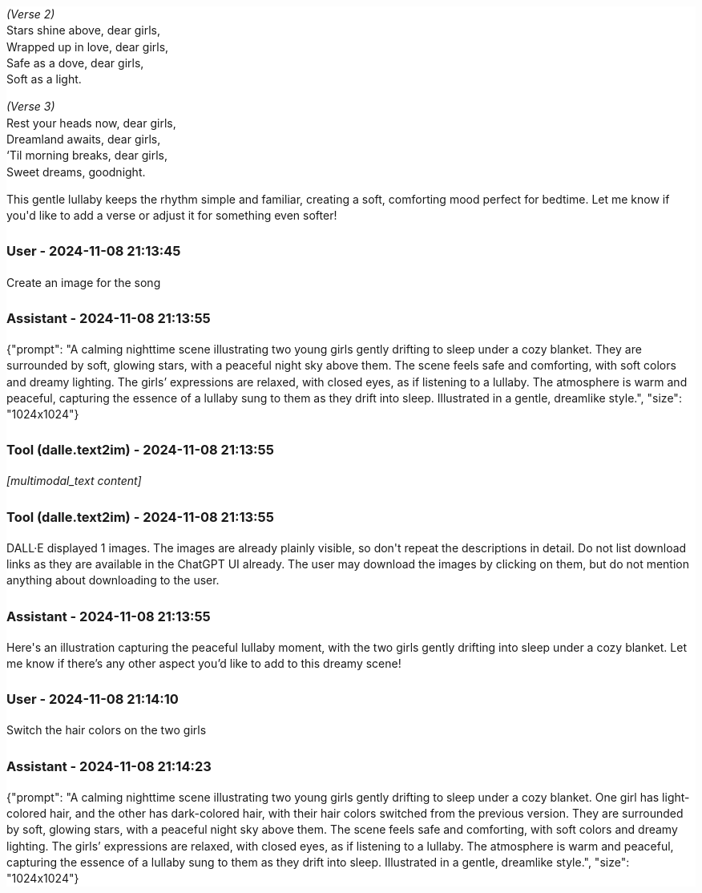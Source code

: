 *(Verse 2)*  
Stars shine above, dear girls,  
Wrapped up in love, dear girls,  
Safe as a dove, dear girls,  
Soft as a light.

*(Verse 3)*  
Rest your heads now, dear girls,  
Dreamland awaits, dear girls,  
‘Til morning breaks, dear girls,  
Sweet dreams, goodnight. 

This gentle lullaby keeps the rhythm simple and familiar, creating a soft, comforting mood perfect for bedtime. Let me know if you'd like to add a verse or adjust it for something even softer!

### User - 2024-11-08 21:13:45

Create an image for the song

### Assistant - 2024-11-08 21:13:55

{"prompt": "A calming nighttime scene illustrating two young girls gently drifting to sleep under a cozy blanket. They are surrounded by soft, glowing stars, with a peaceful night sky above them. The scene feels safe and comforting, with soft colors and dreamy lighting. The girls’ expressions are relaxed, with closed eyes, as if listening to a lullaby. The atmosphere is warm and peaceful, capturing the essence of a lullaby sung to them as they drift into sleep. Illustrated in a gentle, dreamlike style.", "size": "1024x1024"}

### Tool (dalle.text2im) - 2024-11-08 21:13:55

*[multimodal_text content]*

### Tool (dalle.text2im) - 2024-11-08 21:13:55


DALL·E displayed 1 images. The images are already plainly visible, so don't repeat the descriptions in detail. Do not list download links as they are available in the ChatGPT UI already. The user may download the images by clicking on them, but do not mention anything about downloading to the user.

### Assistant - 2024-11-08 21:13:55

Here's an illustration capturing the peaceful lullaby moment, with the two girls gently drifting into sleep under a cozy blanket. Let me know if there’s any other aspect you’d like to add to this dreamy scene!

### User - 2024-11-08 21:14:10

Switch the hair colors on the two girls

### Assistant - 2024-11-08 21:14:23

{"prompt": "A calming nighttime scene illustrating two young girls gently drifting to sleep under a cozy blanket. One girl has light-colored hair, and the other has dark-colored hair, with their hair colors switched from the previous version. They are surrounded by soft, glowing stars, with a peaceful night sky above them. The scene feels safe and comforting, with soft colors and dreamy lighting. The girls’ expressions are relaxed, with closed eyes, as if listening to a lullaby. The atmosphere is warm and peaceful, capturing the essence of a lullaby sung to them as they drift into sleep. Illustrated in a gentle, dreamlike style.", "size": "1024x1024"}
